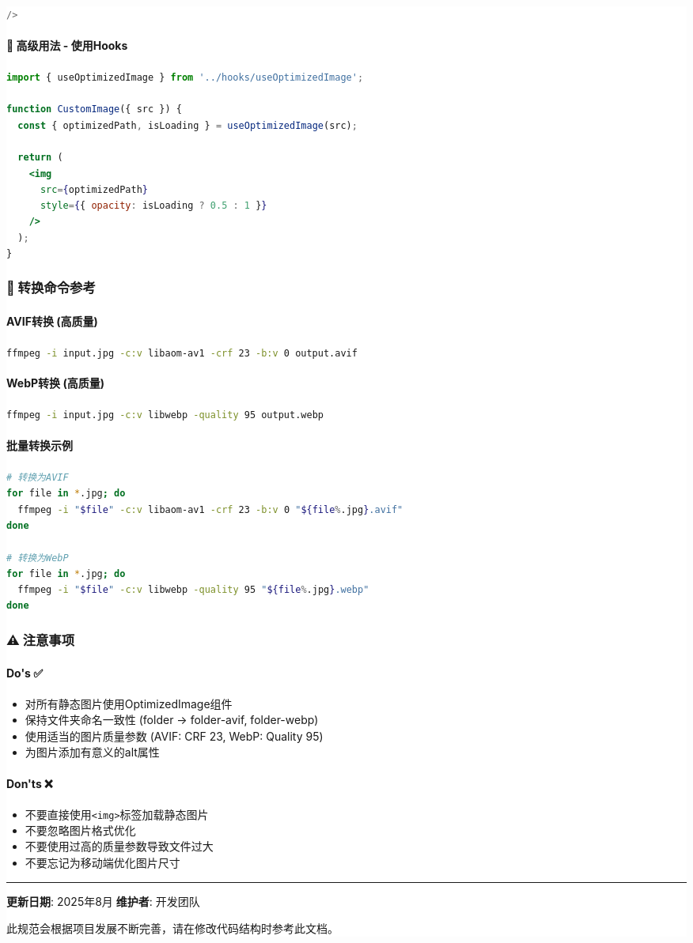 ```jsx
/>
```

#### 🔧 高级用法 - 使用Hooks
```jsx
import { useOptimizedImage } from '../hooks/useOptimizedImage';

function CustomImage({ src }) {
  const { optimizedPath, isLoading } = useOptimizedImage(src);
  
  return (
    <img 
      src={optimizedPath} 
      style={{ opacity: isLoading ? 0.5 : 1 }}
    />
  );
}
```

### 📝 转换命令参考

#### AVIF转换 (高质量)
```bash
ffmpeg -i input.jpg -c:v libaom-av1 -crf 23 -b:v 0 output.avif
```

#### WebP转换 (高质量)  
```bash
ffmpeg -i input.jpg -c:v libwebp -quality 95 output.webp
```

#### 批量转换示例
```bash
# 转换为AVIF
for file in *.jpg; do
  ffmpeg -i "$file" -c:v libaom-av1 -crf 23 -b:v 0 "${file%.jpg}.avif"
done

# 转换为WebP
for file in *.jpg; do
  ffmpeg -i "$file" -c:v libwebp -quality 95 "${file%.jpg}.webp"
done
```

### ⚠️ 注意事项

#### Do's ✅
- 对所有静态图片使用OptimizedImage组件
- 保持文件夹命名一致性 (folder → folder-avif, folder-webp)
- 使用适当的图片质量参数 (AVIF: CRF 23, WebP: Quality 95)
- 为图片添加有意义的alt属性

#### Don'ts ❌
- 不要直接使用`<img>`标签加载静态图片
- 不要忽略图片格式优化
- 不要使用过高的质量参数导致文件过大
- 不要忘记为移动端优化图片尺寸

---

**更新日期**: 2025年8月
**维护者**: 开发团队

此规范会根据项目发展不断完善，请在修改代码结构时参考此文档。
